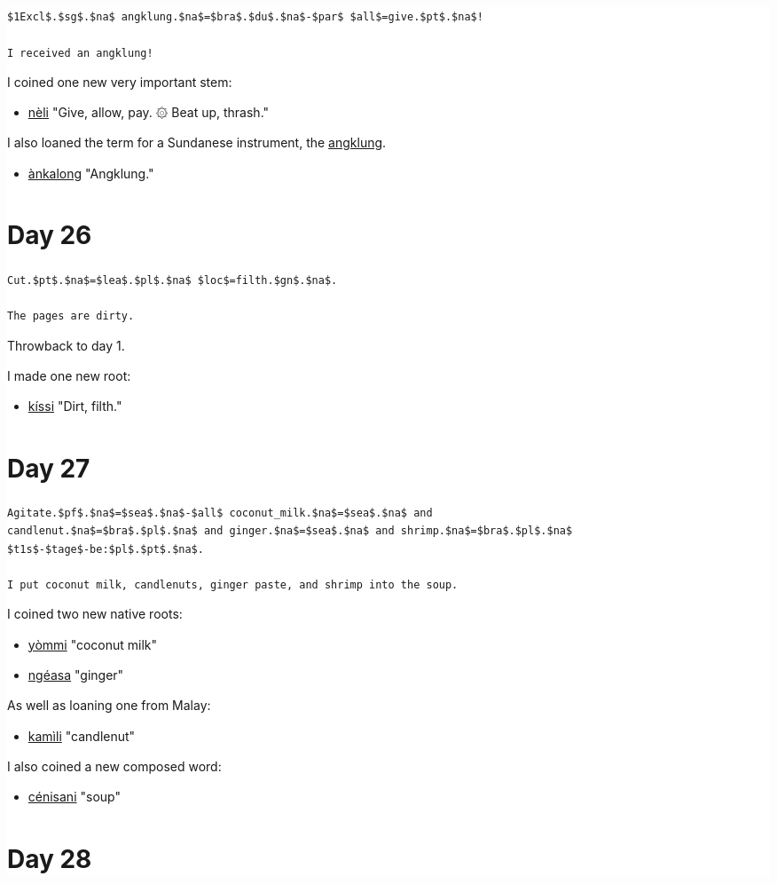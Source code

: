 ```
$1Excl$.$sg$.$na$ angklung.$na$=$bra$.$du$.$na$-$par$ $all$=give.$pt$.$na$!

I received an angklung!
```

I coined one new very important stem:

- [nèli](/kasanic_dictionary?q=@give) "Give, allow, pay. ۞ Beat up, thrash."

I also loaned the term for a Sundanese instrument, the [angklung](https://en.wikipedia.org/wiki/Angklung).

- [ànkalong](/loanword_dictionary?q=@angklung) "Angklung."

# Day 26

```
Cut.$pt$.$na$=$lea$.$pl$.$na$ $loc$=filth.$gn$.$na$.

The pages are dirty.
```

Throwback to day 1.

I made one new root:

- [kíssi](/kasanic_dictionary?q=@filth) "Dirt, filth."

# Day 27

```
Agitate.$pf$.$na$=$sea$.$na$-$all$ coconut_milk.$na$=$sea$.$na$ and
candlenut.$na$=$bra$.$pl$.$na$ and ginger.$na$=$sea$.$na$ and shrimp.$na$=$bra$.$pl$.$na$
$t1s$-$tage$-be:$pl$.$pt$.$na$.

I put coconut milk, candlenuts, ginger paste, and shrimp into the soup.
```

I coined two new native roots:

- [yòmmi](/kasanic_dictionary?q=@coconut_milk) "coconut milk"

- [ngéasa](/kasanic_dictionary?q=@ginger) "ginger"

As well as loaning one from Malay:

- [kamìli](/loanword_dictionary?q=@candlenut) "candlenut"

I also coined a new composed word:

- [cénisani](/build?outline=agitate.%24pf%24.%24na%24%3D%24sea%24.%24na%24&language=lv&translation=soup) "soup"

# Day 28
